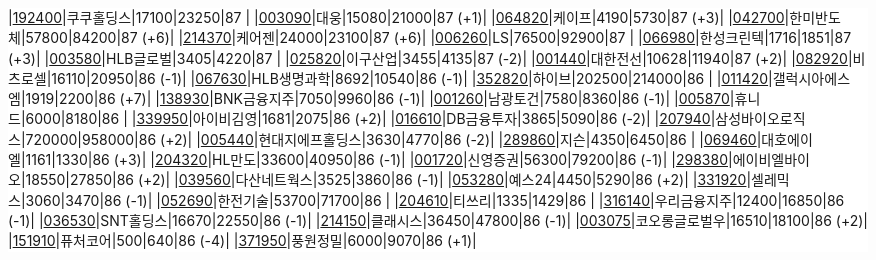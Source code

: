 |[192400](https://finance.daum.net/quotes/A192400)|쿠쿠홀딩스|17100|23250|87 |
|[003090](https://finance.daum.net/quotes/A003090)|대웅|15080|21000|87 (+1)|
|[064820](https://finance.daum.net/quotes/A064820)|케이프|4190|5730|87 (+3)|
|[042700](https://finance.daum.net/quotes/A042700)|한미반도체|57800|84200|87 (+6)|
|[214370](https://finance.daum.net/quotes/A214370)|케어젠|24000|23100|87 (+6)|
|[006260](https://finance.daum.net/quotes/A006260)|LS|76500|92900|87 |
|[066980](https://finance.daum.net/quotes/A066980)|한성크린텍|1716|1851|87 (+3)|
|[003580](https://finance.daum.net/quotes/A003580)|HLB글로벌|3405|4220|87 |
|[025820](https://finance.daum.net/quotes/A025820)|이구산업|3455|4135|87 (-2)|
|[001440](https://finance.daum.net/quotes/A001440)|대한전선|10628|11940|87 (+2)|
|[082920](https://finance.daum.net/quotes/A082920)|비츠로셀|16110|20950|86 (-1)|
|[067630](https://finance.daum.net/quotes/A067630)|HLB생명과학|8692|10540|86 (-1)|
|[352820](https://finance.daum.net/quotes/A352820)|하이브|202500|214000|86 |
|[011420](https://finance.daum.net/quotes/A011420)|갤럭시아에스엠|1919|2200|86 (+7)|
|[138930](https://finance.daum.net/quotes/A138930)|BNK금융지주|7050|9960|86 (-1)|
|[001260](https://finance.daum.net/quotes/A001260)|남광토건|7580|8360|86 (-1)|
|[005870](https://finance.daum.net/quotes/A005870)|휴니드|6000|8180|86 |
|[339950](https://finance.daum.net/quotes/A339950)|아이비김영|1681|2075|86 (+2)|
|[016610](https://finance.daum.net/quotes/A016610)|DB금융투자|3865|5090|86 (-2)|
|[207940](https://finance.daum.net/quotes/A207940)|삼성바이오로직스|720000|958000|86 (+2)|
|[005440](https://finance.daum.net/quotes/A005440)|현대지에프홀딩스|3630|4770|86 (-2)|
|[289860](https://finance.daum.net/quotes/A289860)|지슨|4350|6450|86 |
|[069460](https://finance.daum.net/quotes/A069460)|대호에이엘|1161|1330|86 (+3)|
|[204320](https://finance.daum.net/quotes/A204320)|HL만도|33600|40950|86 (-1)|
|[001720](https://finance.daum.net/quotes/A001720)|신영증권|56300|79200|86 (-1)|
|[298380](https://finance.daum.net/quotes/A298380)|에이비엘바이오|18550|27850|86 (+2)|
|[039560](https://finance.daum.net/quotes/A039560)|다산네트웍스|3525|3860|86 (-1)|
|[053280](https://finance.daum.net/quotes/A053280)|예스24|4450|5290|86 (+2)|
|[331920](https://finance.daum.net/quotes/A331920)|셀레믹스|3060|3470|86 (-1)|
|[052690](https://finance.daum.net/quotes/A052690)|한전기술|53700|71700|86 |
|[204610](https://finance.daum.net/quotes/A204610)|티쓰리|1335|1429|86 |
|[316140](https://finance.daum.net/quotes/A316140)|우리금융지주|12400|16850|86 (-1)|
|[036530](https://finance.daum.net/quotes/A036530)|SNT홀딩스|16670|22550|86 (-1)|
|[214150](https://finance.daum.net/quotes/A214150)|클래시스|36450|47800|86 (-1)|
|[003075](https://finance.daum.net/quotes/A003075)|코오롱글로벌우|16510|18100|86 (+2)|
|[151910](https://finance.daum.net/quotes/A151910)|퓨처코어|500|640|86 (-4)|
|[371950](https://finance.daum.net/quotes/A371950)|풍원정밀|6000|9070|86 (+1)|